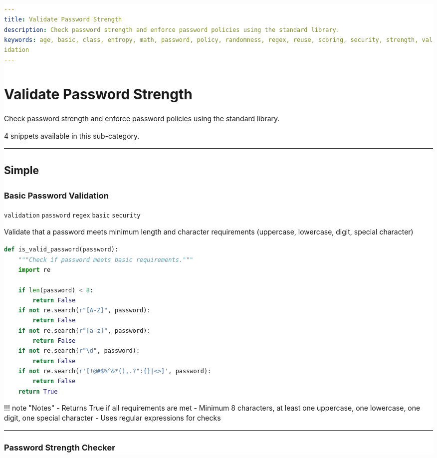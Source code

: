 ```yaml
---
title: Validate Password Strength
description: Check password strength and enforce password policies using the standard library.
keywords: age, basic, class, entropy, math, password, policy, randomness, regex, reuse, scoring, security, strength, validation
---
```


# Validate Password Strength

Check password strength and enforce password policies using the standard library.

4 snippets available in this sub-category.

---

## Simple

###  Basic Password Validation

`validation` `password` `regex` `basic` `security`

Validate that a password meets minimum length and character requirements (uppercase, lowercase, digit, special character)

```python
def is_valid_password(password):
    """Check if password meets basic requirements."""
    import re

    if len(password) < 8:
        return False
    if not re.search(r"[A-Z]", password):
        return False
    if not re.search(r"[a-z]", password):
        return False
    if not re.search(r"\d", password):
        return False
    if not re.search(r'[!@#$%^&*(),.?":{}|<>]', password):
        return False
    return True
```

!!! note "Notes"
    - Returns True if all requirements are met
    - Minimum 8 characters, at least one uppercase, one lowercase, one digit, one special character
    - Uses regular expressions for checks

<hr class="snippet-divider">

### Password Strength Checker
